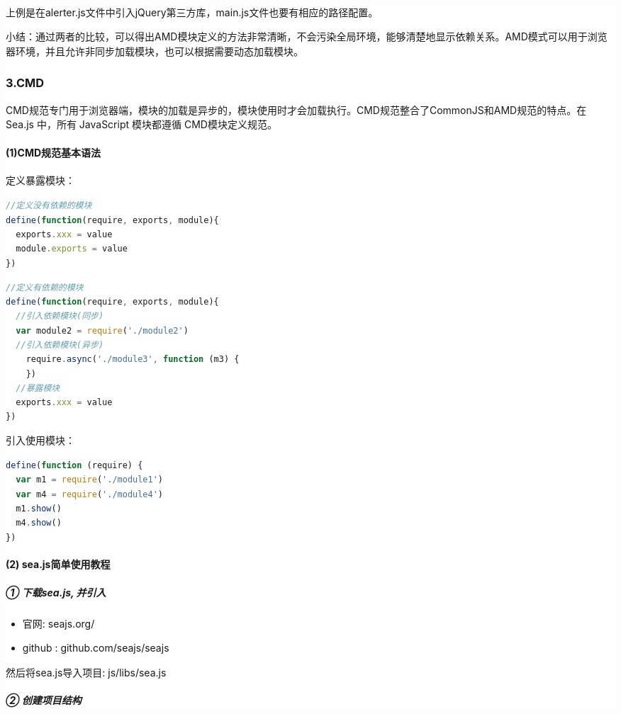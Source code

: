 
上例是在alerter.js文件中引入jQuery第三方库，main.js文件也要有相应的路径配置。

小结：通过两者的比较，可以得出AMD模块定义的方法非常清晰，不会污染全局环境，能够清楚地显示依赖关系。AMD模式可以用于浏览器环境，并且允许非同步加载模块，也可以根据需要动态加载模块。

### 3.CMD

CMD规范专门用于浏览器端，模块的加载是异步的，模块使用时才会加载执行。CMD规范整合了CommonJS和AMD规范的特点。在 Sea.js 中，所有 JavaScript 模块都遵循 CMD模块定义规范。

#### (1)CMD规范基本语法

定义暴露模块：

```js
//定义没有依赖的模块
define(function(require, exports, module){
  exports.xxx = value
  module.exports = value
})
```

```js
//定义有依赖的模块
define(function(require, exports, module){
  //引入依赖模块(同步)
  var module2 = require('./module2')
  //引入依赖模块(异步)
    require.async('./module3', function (m3) {
    })
  //暴露模块
  exports.xxx = value
})
```

引入使用模块：

```js
define(function (require) {
  var m1 = require('./module1')
  var m4 = require('./module4')
  m1.show()
  m4.show()
})
```

#### (2) sea.js简单使用教程
##### ① 下载sea.js, 并引入

* 官网: seajs.org/

* github : github.com/seajs/seajs

然后将sea.js导入项目: js/libs/sea.js

##### ② 创建项目结构
